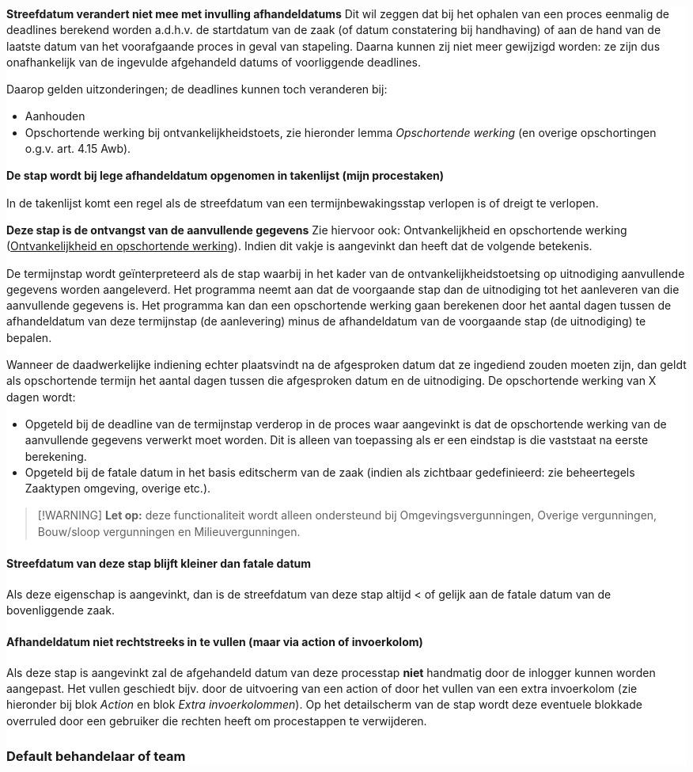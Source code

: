 **Streefdatum verandert niet mee met invulling afhandeldatums** Dit wil zeggen dat bij het ophalen van een proces eenmalig de deadlines berekend worden a.d.h.v. de startdatum van de zaak (of datum constatering bij handhaving) of aan de hand van de laatste datum van het voorafgaande proces in geval van stapeling. Daarna kunnen zij niet meer gewijzigd worden: ze zijn dus onafhankelijk van de ingevulde afgehandeld datums of voorliggende deadlines.

Daarop gelden uitzonderingen; de deadlines kunnen toch veranderen bij:

* Aanhouden
* Opschortende werking bij ontvankelijkheidstoets, zie hieronder lemma *Opschortende werking* (en overige opschortingen o.g.v. art. 4.15 Awb).

**De stap wordt bij lege afhandeldatum opgenomen in takenlijst (mijn procestaken)**

In de takenlijst komt een regel als de streefdatum van een termijnbewakingsstap verlopen is of dreigt te verlopen.

**Deze stap is de ontvangst van de aanvullende gegevens** Zie hiervoor ook: Ontvankelijkheid en opschortende werking  ([Ontvankelijkheid en opschortende werking](/docs/instellen_inrichten/inrichting_processen/opschortende_werking.md)). Indien dit vakje is aangevinkt dan heeft dat de volgende betekenis.

De termijnstap wordt geïnterpreteerd als de stap waarbij in het kader van de ontvankelijkheidstoetsing op uitnodiging aanvullende gegevens worden aangeleverd. Het programma neemt aan dat de voorgaande stap dan de uitnodiging tot het aanleveren van die aanvullende gegevens is. Het programma kan dan een opschortende werking gaan berekenen door het aantal dagen tussen de afhandeldatum van deze termijnstap (de aanlevering) minus de afhandeldatum van de voorgaande stap (de uitnodiging) te bepalen.

Wanneer de daadwerkelijke indiening echter plaatsvindt na de afgesproken datum dat ze ingediend zouden moeten zijn, dan geldt als opschortende termijn het aantal dagen tussen die afgesproken datum en de uitnodiging. De opschortende werking van X dagen wordt:

* Opgeteld bij de deadline van de termijnstap verderop in de proces waar aangevinkt is dat de opschortende werking van de aanvullende gegevens verwerkt moet worden. Dit is alleen van toepassing als er een eindstap is die vaststaat na eerste berekening.
* Opgeteld bij de fatale datum in het basis editscherm van de zaak (indien als zichtbaar gedefinieerd: zie beheertegels Zaaktypen omgeving, overige etc.).

> [!WARNING] **Let op:** deze functionaliteit wordt alleen ondersteund bij Omgevingsvergunningen, Overige vergunningen, Bouw/sloop vergunningen en Milieuvergunningen.

#### Streefdatum van deze stap blijft kleiner dan fatale datum

Als deze eigenschap is aangevinkt, dan is de streefdatum van deze stap altijd < of gelijk aan de fatale datum van de bovenliggende zaak.

#### Afhandeldatum niet rechtstreeks in te vullen (maar via action of invoerkolom)

 Als deze stap is aangevinkt zal de afgehandeld datum van deze processtap **niet** handmatig door de inlogger kunnen worden aangepast. Het vullen geschiedt bijv. door de uitvoering van een action of door het vullen van een extra invoerkolom (zie hieronder bij blok *Action* en blok *Extra invoerkolommen*). Op het detailscherm van de stap wordt deze eventuele blokkade overruled door een gebruiker die rechten heeft om procestappen te verwijderen.

### Default behandelaar of team
